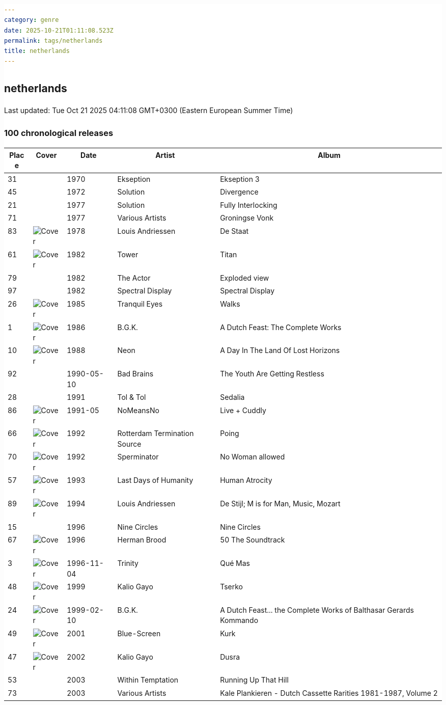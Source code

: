 ```yaml
---
category: genre
date: 2025-10-21T01:11:08.523Z
permalink: tags/netherlands
title: netherlands
---
```


## netherlands

Last updated: <time datetime="2025-10-21T01:11:08.523Z">Tue Oct 21 2025 04:11:08 GMT+0300 (Eastern European Summer Time)</time>

### 100 chronological releases

| Place | Cover | Date | Artist | Album |
|---|---|---|---|---|
| 31 |  | 1970 | Ekseption | Ekseption 3 |
| 45 |  | 1972 | Solution | Divergence |
| 21 |  | 1977 | Solution | Fully Interlocking |
| 71 |  | 1977 | Various Artists | Groningse Vonk |
| 83 | ![Cover](https://i.discogs.com/Se-ZZ_GTlgz8WIn4rO5NbiWSbkByFzlFDaBPHPXoJV8/rs:fit/g:sm/q:40/h:150/w:150/czM6Ly9kaXNjb2dz/LWRhdGFiYXNlLWlt/YWdlcy9SLTE0ODA1/NTQtMTY1ODYxMzk2/NC00NzAyLmpwZWc.jpeg) | 1978 | Louis Andriessen | De Staat |
| 61 | ![Cover](https://i.discogs.com/MSWOByCRl8roGmip3iyChBajlE0M5cXqVW6PTI6SLUE/rs:fit/g:sm/q:40/h:150/w:150/czM6Ly9kaXNjb2dz/LWRhdGFiYXNlLWlt/YWdlcy9SLTI2MDUw/ODItMTMwODY0Njk1/NC5qcGVn.jpeg) | 1982 | Tower | Titan |
| 79 |  | 1982 | The Actor | Exploded view |
| 97 |  | 1982 | Spectral Display | Spectral Display |
| 26 | ![Cover](https://i.discogs.com/DpxQEix2ysVTyQx_dXzOUSb3kTfy5uiVeZadiZhm_FA/rs:fit/g:sm/q:40/h:150/w:150/czM6Ly9kaXNjb2dz/LWRhdGFiYXNlLWlt/YWdlcy9SLTE0NzYx/ODgtMTY1MjcyNTEx/Mi03NDk0LmpwZWc.jpeg) | 1985 | Tranquil Eyes | Walks |
| 1 | ![Cover](https://i.discogs.com/PUOVoHnAdTmm3OqmWkvkV2KENIPYnI4lGmNRSxXYVQc/rs:fit/g:sm/q:40/h:150/w:150/czM6Ly9kaXNjb2dz/LWRhdGFiYXNlLWlt/YWdlcy9SLTEwNjgz/NTMtMTYwMjMzOTIx/Mi05NTI2LmpwZWc.jpeg) | 1986 | B.G.K. | A Dutch Feast: The Complete Works |
| 10 | ![Cover](https://i.discogs.com/XvUgmYU0aZC2gZRNBkHHTwBzljOXcyLKVdzsGLD1AFk/rs:fit/g:sm/q:40/h:150/w:150/czM6Ly9kaXNjb2dz/LWRhdGFiYXNlLWlt/YWdlcy9SLTI2NDgz/NDQtMTI5NjU4MTU3/NC5qcGVn.jpeg) | 1988 | Neon | A Day In The Land Of Lost Horizons |
| 92 |  | 1990-05-10 | Bad Brains | The Youth Are Getting Restless |
| 28 |  | 1991 | Tol &amp; Tol | Sedalia |
| 86 | ![Cover](https://lastfm.freetls.fastly.net/i/u/34s/1484ad8b303226151ab0f9cae181abf7.png) | 1991-05 | NoMeansNo | Live + Cuddly |
| 66 | ![Cover](https://i.discogs.com/opc5tysf9i98m8sXAYg0eEZkX4M56uwNbCiovmv5J8k/rs:fit/g:sm/q:40/h:150/w:150/czM6Ly9kaXNjb2dz/LWRhdGFiYXNlLWlt/YWdlcy9SLTIwNTc4/LTEyNDY3MDg0NDUu/anBlZw.jpeg) | 1992 | Rotterdam Termination Source | Poing |
| 70 | ![Cover](https://i.discogs.com/aXiKM5DgcHuRuzHnMsMicrNxbE4HjE8NrWKuKMJ-h8g/rs:fit/g:sm/q:40/h:150/w:150/czM6Ly9kaXNjb2dz/LWRhdGFiYXNlLWlt/YWdlcy9SLTE3MjY2/LTEyMjMzNjI3MDEu/anBlZw.jpeg) | 1992 | Sperminator | No Woman allowed |
| 57 | ![Cover](https://i.discogs.com/m2ADWRG3Lh6IbvYRyENkvJBQ25PMmfVmeKtlKoCOP1k/rs:fit/g:sm/q:40/h:150/w:150/czM6Ly9kaXNjb2dz/LWRhdGFiYXNlLWlt/YWdlcy9SLTI4NTQx/MzUtMTMwNDA5ODM1/NC5qcGVn.jpeg) | 1993 | Last Days of Humanity | Human Atrocity |
| 89 | ![Cover](https://i.discogs.com/ba-vdL6_Ih_TWHnR_8O2PN1z-led_CEc6TbAHgIwcGI/rs:fit/g:sm/q:40/h:150/w:150/czM6Ly9kaXNjb2dz/LWRhdGFiYXNlLWlt/YWdlcy9SLTI1NTMy/ODYtMTI5MDEyNzg3/OC5qcGVn.jpeg) | 1994 | Louis Andriessen | De Stijl; M is for Man, Music, Mozart |
| 15 |  | 1996 | Nine Circles | Nine Circles |
| 67 | ![Cover](https://i.discogs.com/DZJyCEkCVjre-oskcsN4L8ApuY1XKBy-ujOyb5GS9WQ/rs:fit/g:sm/q:40/h:150/w:150/czM6Ly9kaXNjb2dz/LWRhdGFiYXNlLWlt/YWdlcy9SLTExODYz/OTgtMTU4MzYyOTE0/Ny0xNDI3LmpwZWc.jpeg) | 1996 | Herman Brood | 50 The Soundtrack |
| 3 | ![Cover](https://i.discogs.com/ymzHs9B1YkhSQ-xccuOCIIgIunQ0LD08DljtaIkpVnU/rs:fit/g:sm/q:40/h:150/w:150/czM6Ly9kaXNjb2dz/LWRhdGFiYXNlLWlt/YWdlcy9SLTEwODkz/MDAtMTMyNjU4MjA5/OC5qcGVn.jpeg) | 1996-11-04 | Trinity | Qué Mas |
| 48 | ![Cover](https://i.discogs.com/ao8XvAm9iooHlU-mn3PiFohOM39nxMag9DHHd5-q7_0/rs:fit/g:sm/q:40/h:150/w:150/czM6Ly9kaXNjb2dz/LWRhdGFiYXNlLWlt/YWdlcy9SLTYwMTIz/MjYtMTYxNzYzMjYx/My0zODc2LmpwZWc.jpeg) | 1999 | Kalio Gayo | Tserko |
| 24 | ![Cover](https://i.discogs.com/QBhfXmkqfLxt8LhEiYel1d_J-hDt3KLHynkQHYuB7XI/rs:fit/g:sm/q:40/h:150/w:150/czM6Ly9kaXNjb2dz/LWRhdGFiYXNlLWlt/YWdlcy9SLTgwNjQ0/NS0xMzc3OTg3MDc5/LTQyNjIuanBlZw.jpeg) | 1999-02-10 | B.G.K. | A Dutch Feast... the Complete Works of Balthasar Gerards Kommando |
| 49 | ![Cover](https://i.discogs.com/iBBQh77OCEOMfsB-E_-M8NH-ozG8XSIikDxPA2Od24M/rs:fit/g:sm/q:40/h:150/w:150/czM6Ly9kaXNjb2dz/LWRhdGFiYXNlLWlt/YWdlcy9SLTYzNTU3/MzItMTYxODgyNDMy/Ny05ODg5LmpwZWc.jpeg) | 2001 | Blue-Screen | Kurk |
| 47 | ![Cover](https://i.discogs.com/O7Wk035rzZ3n3qCsSrxatkkfKSQRMazCFaT6XvvgzLA/rs:fit/g:sm/q:40/h:150/w:150/czM6Ly9kaXNjb2dz/LWRhdGFiYXNlLWlt/YWdlcy9SLTIwMDA5/NTEyLTE2MzAwNDcz/OTYtNDQ1Ni5qcGVn.jpeg) | 2002 | Kalio Gayo | Dusra |
| 53 |  | 2003 | Within Temptation | Running Up That Hill |
| 73 |  | 2003 | Various Artists | Kale Plankieren - Dutch Cassette Rarities 1981-1987, Volume 2 |